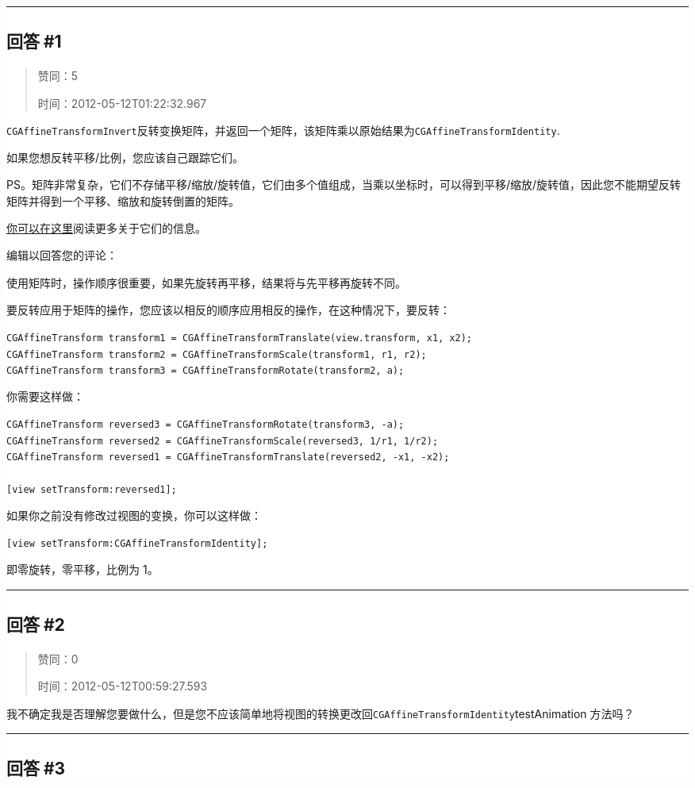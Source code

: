 * * *

## 回答 #1

> 赞同：5
> 
> 时间：2012-05-12T01:22:32.967

`CGAffineTransformInvert`反转变换矩阵，并返回一个矩阵，该矩阵乘以原始结果为`CGAffineTransformIdentity`.

如果您想反转平移/比例，您应该自己跟踪它们。

PS。矩阵非常复杂，它们不存储平移/缩放/旋转值，它们由多个值组成，当乘以坐标时，可以得到平移/缩放/旋转值，因此您不能期望反转矩阵并得到一个平移、缩放和旋转倒置的矩阵。

[你可以在这里](http://en.wikipedia.org/wiki/Transformation_matrix)阅读更多关于它们的信息。

编辑以回答您的评论：

使用矩阵时，操作顺序很重要，如果先旋转再平移，结果将与先平移再旋转不同。

要反转应用于矩阵的操作，您应该以相反的顺序应用相反的操作，在这种情况下，要反转：

```
CGAffineTransform transform1 = CGAffineTransformTranslate(view.transform, x1, x2);
CGAffineTransform transform2 = CGAffineTransformScale(transform1, r1, r2);
CGAffineTransform transform3 = CGAffineTransformRotate(transform2, a); 
```

你需要这样做：

```
CGAffineTransform reversed3 = CGAffineTransformRotate(transform3, -a);
CGAffineTransform reversed2 = CGAffineTransformScale(reversed3, 1/r1, 1/r2);
CGAffineTransform reversed1 = CGAffineTransformTranslate(reversed2, -x1, -x2);

[view setTransform:reversed1]; 
```

如果你之前没有修改过视图的变换，你可以这样做：

```
[view setTransform:CGAffineTransformIdentity]; 
```

即零旋转，零平移，比例为 1。

* * *

## 回答 #2

> 赞同：0
> 
> 时间：2012-05-12T00:59:27.593

我不确定我是否理解您要做什么，但是您不应该简单地将视图的转换更改回`CGAffineTransformIdentity`testAnimation 方法吗？

* * *

## 回答 #3
